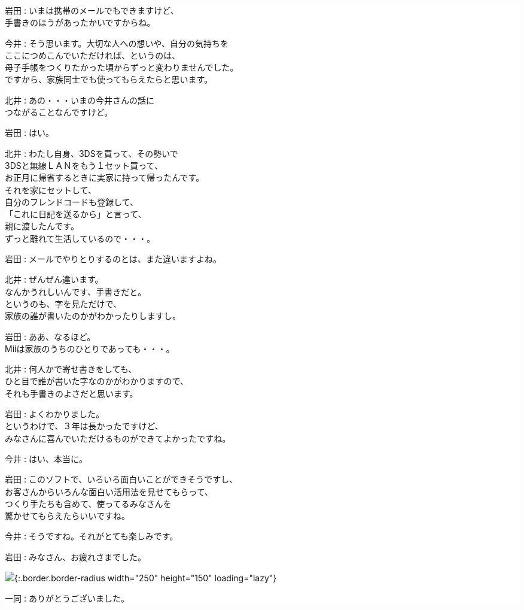 岩田
: いまは携帯のメールでもできますけど、<br>手書きのほうがあったかいですからね。

今井
: そう思います。大切な人への想いや、自分の気持ちを<br>ここにつめこんでいただければ、というのは、<br>母子手帳をつくりたかった頃からずっと変わりませんでした。<br>ですから、家族同士でも使ってもらえたらと思います。

北井
: あの・・・いまの今井さんの話に<br>つながることなんですけど。

岩田
: はい。

北井
: わたし自身、3DSを買って、その勢いで<br>3DSと無線ＬＡＮをもう１セット買って、<br>お正月に帰省するときに実家に持って帰ったんです。<br>それを家にセットして、<br>自分のフレンドコードも登録して、<br>「これに日記を送るから」と言って、<br>親に渡したんです。<br>ずっと離れて生活しているので・・・。

岩田
: メールでやりとりするのとは、また違いますよね。

北井
: ぜんぜん違います。<br>なんかうれしいんです、手書きだと。<br>というのも、字を見ただけで、<br>家族の誰が書いたのかがわかったりしますし。

岩田
: ああ、なるほど。<br>Miiは家族のうちのひとりであっても・・・。

北井
: 何人かで寄せ書きをしても、<br>ひと目で誰が書いた字なのかがわかりますので、<br>それも手書きのよさだと思います。

岩田
: よくわかりました。<br>というわけで、３年は長かったですけど、<br>みなさんに喜んでいただけるものができてよかったですね。

今井
: はい、本当に。

岩田
: このソフトで、いろいろ面白いことができそうですし、<br>お客さんからいろんな面白い活用法を見せてもらって、<br>つくり手たちも含めて、使ってるみなさんを<br>驚かせてもらえたらいいですね。

今井
: そうですね。それがとても楽しみです。

岩田
: みなさん、お疲れさまでした。

![](/others/interviews/jp/3ds/jfrj/vol1/img/photo22.jpg){:.border.border-radius width="250" height="150"  loading="lazy"}

一同
: ありがとうございました。
